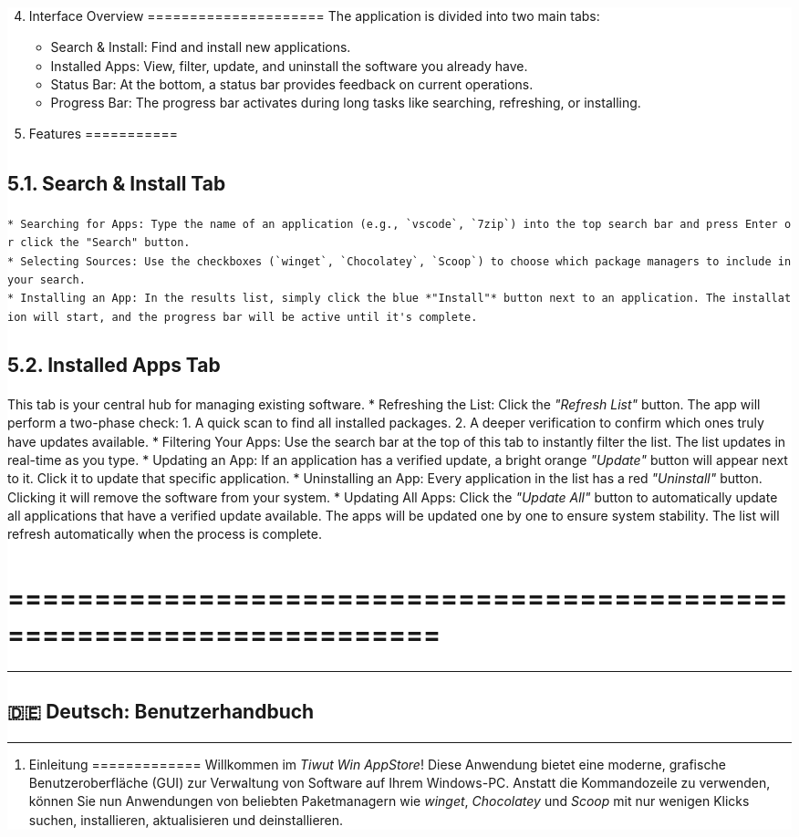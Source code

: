 
4. Interface Overview
=====================
The application is divided into two main tabs:
    * Search & Install: Find and install new applications.
    * Installed Apps: View, filter, update, and uninstall the software you already have.
    * Status Bar: At the bottom, a status bar provides feedback on current operations.
    * Progress Bar: The progress bar activates during long tasks like searching, refreshing, or installing.


5. Features
===========

5.1. Search & Install Tab
-------------------------
    * Searching for Apps: Type the name of an application (e.g., `vscode`, `7zip`) into the top search bar and press Enter or click the "Search" button.
    * Selecting Sources: Use the checkboxes (`winget`, `Chocolatey`, `Scoop`) to choose which package managers to include in your search.
    * Installing an App: In the results list, simply click the blue *"Install"* button next to an application. The installation will start, and the progress bar will be active until it's complete.


5.2. Installed Apps Tab
-----------------------
This tab is your central hub for managing existing software.
    * Refreshing the List: Click the *"Refresh List"* button. The app will perform a two-phase check:
        1. A quick scan to find all installed packages.
        2. A deeper verification to confirm which ones truly have updates available.
    * Filtering Your Apps: Use the search bar at the top of this tab to instantly filter the list. The list updates in real-time as you type.
    * Updating an App: If an application has a verified update, a bright orange *"Update"* button will appear next to it. Click it to update that specific application.
    * Uninstalling an App: Every application in the list has a red *"Uninstall"* button. Clicking it will remove the software from your system.
    * Updating All Apps: Click the *"Update All"* button to automatically update all applications that have a verified update available. The apps will be updated one by one to ensure system stability. The list will refresh automatically when the process is complete.


======================================================================
======================================================================


----------------------------------------------------------------------
## 🇩🇪 Deutsch: Benutzerhandbuch
----------------------------------------------------------------------

1. Einleitung
=============
Willkommen im *Tiwut Win AppStore*! Diese Anwendung bietet eine moderne, grafische Benutzeroberfläche (GUI) zur Verwaltung von Software auf Ihrem Windows-PC. Anstatt die Kommandozeile zu verwenden, können Sie nun Anwendungen von beliebten Paketmanagern wie *winget*, *Chocolatey* und *Scoop* mit nur wenigen Klicks suchen, installieren, aktualisieren und deinstallieren.
